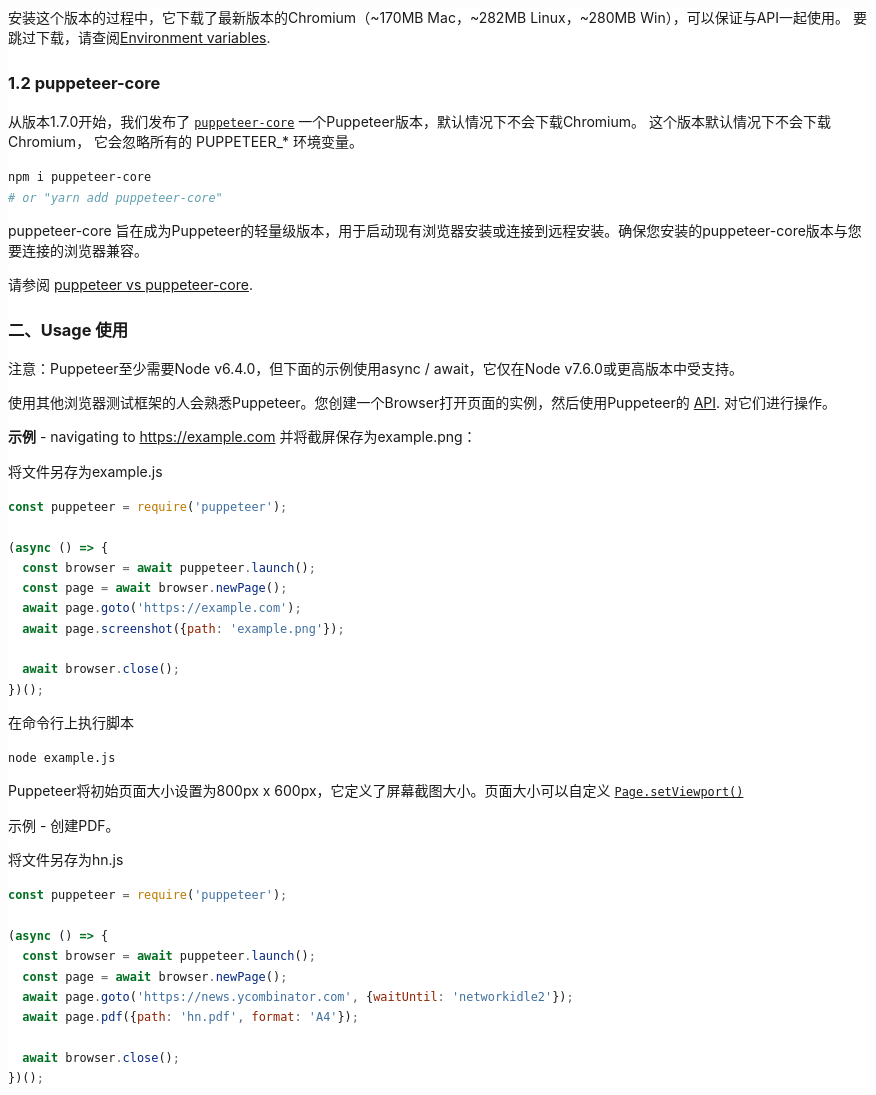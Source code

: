 安装这个版本的过程中，它下载了最新版本的Chromium（~170MB Mac，~282MB Linux，~280MB Win），可以保证与API一起使用。 要跳过下载，请查阅[Environment variables](https://github.com/GoogleChrome/puppeteer/blob/v1.15.0/docs/api.md#environment-variables).


### 1.2 puppeteer-core

从版本1.7.0开始，我们发布了 [`puppeteer-core`](https://www.npmjs.com/package/puppeteer-core)  一个Puppeteer版本，默认情况下不会下载Chromium。
这个版本默认情况下不会下载 Chromium， 它会忽略所有的 PUPPETEER_* 环境变量。

```bash
npm i puppeteer-core
# or "yarn add puppeteer-core"
```

puppeteer-core 旨在成为Puppeteer的轻量级版本，用于启动现有浏览器安装或连接到远程安装。确保您安装的puppeteer-core版本与您要连接的浏览器兼容。

请参阅  [puppeteer vs puppeteer-core](https://github.com/GoogleChrome/puppeteer/blob/master/docs/api.md#puppeteer-vs-puppeteer-core).

### 二、Usage  使用

注意：Puppeteer至少需要Node v6.4.0，但下面的示例使用async / await，它仅在Node v7.6.0或更高版本中受支持。

使用其他浏览器测试框架的人会熟悉Puppeteer。您创建一个Browser打开页面的实例，然后使用Puppeteer的 [ API](https://github.com/GoogleChrome/puppeteer/blob/v1.15.0/docs/api.md#). 对它们进行操作。

**示例** - navigating to https://example.com 并将截屏保存为example.png：

将文件另存为example.js

```js
const puppeteer = require('puppeteer');

(async () => {
  const browser = await puppeteer.launch();
  const page = await browser.newPage();
  await page.goto('https://example.com');
  await page.screenshot({path: 'example.png'});

  await browser.close();
})();
```

在命令行上执行脚本

```bash
node example.js
```

Puppeteer将初始页面大小设置为800px x 600px，它定义了屏幕截图大小。页面大小可以自定义 [`Page.setViewport()`](https://github.com/GoogleChrome/puppeteer/blob/v1.15.0/docs/api.md#pagesetviewportviewport)

示例 - 创建PDF。

将文件另存为hn.js

```js
const puppeteer = require('puppeteer');

(async () => {
  const browser = await puppeteer.launch();
  const page = await browser.newPage();
  await page.goto('https://news.ycombinator.com', {waitUntil: 'networkidle2'});
  await page.pdf({path: 'hn.pdf', format: 'A4'});

  await browser.close();
})();
```
